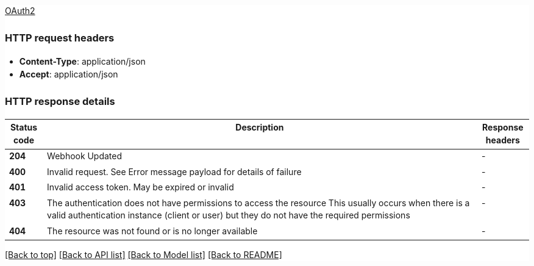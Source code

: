 [OAuth2](../README.md#OAuth2)

### HTTP request headers

 - **Content-Type**: application/json
 - **Accept**: application/json


### HTTP response details

| Status code | Description | Response headers |
|-------------|-------------|------------------|
**204** | Webhook Updated |  -  |
**400** | Invalid request. See Error message payload for details of failure |  -  |
**401** | Invalid access token. May be expired or invalid |  -  |
**403** | The authentication does not have permissions to access the resource This usually occurs when there is a valid authentication instance (client or user) but they do not have the required permissions  |  -  |
**404** | The resource was not found or is no longer available  |  -  |

[[Back to top]](#) [[Back to API list]](../README.md#documentation-for-api-endpoints) [[Back to Model list]](../README.md#documentation-for-models) [[Back to README]](../README.md)

